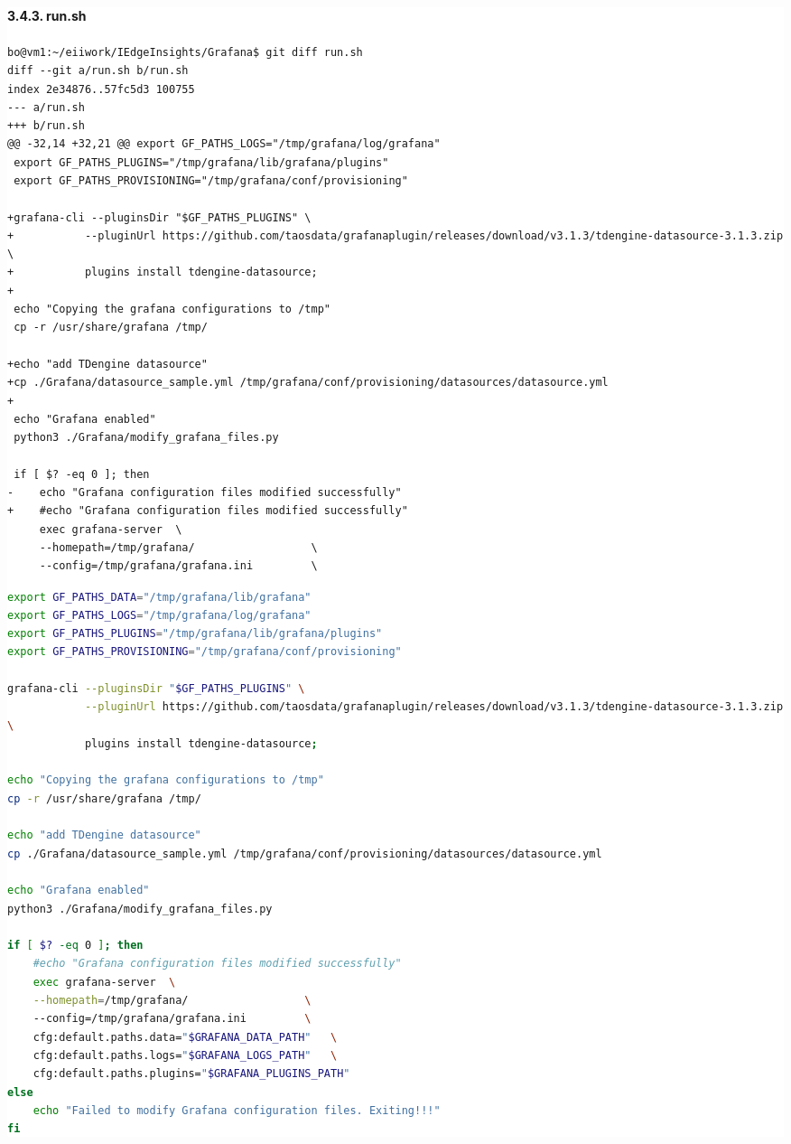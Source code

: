 #### 3.4.3. run.sh 
```git
bo@vm1:~/eiiwork/IEdgeInsights/Grafana$ git diff run.sh
diff --git a/run.sh b/run.sh
index 2e34876..57fc5d3 100755
--- a/run.sh
+++ b/run.sh
@@ -32,14 +32,21 @@ export GF_PATHS_LOGS="/tmp/grafana/log/grafana"
 export GF_PATHS_PLUGINS="/tmp/grafana/lib/grafana/plugins"
 export GF_PATHS_PROVISIONING="/tmp/grafana/conf/provisioning"
 
+grafana-cli --pluginsDir "$GF_PATHS_PLUGINS" \
+           --pluginUrl https://github.com/taosdata/grafanaplugin/releases/download/v3.1.3/tdengine-datasource-3.1.3.zip \
+           plugins install tdengine-datasource;
+
 echo "Copying the grafana configurations to /tmp"
 cp -r /usr/share/grafana /tmp/
 
+echo "add TDengine datasource"
+cp ./Grafana/datasource_sample.yml /tmp/grafana/conf/provisioning/datasources/datasource.yml
+
 echo "Grafana enabled"
 python3 ./Grafana/modify_grafana_files.py
 
 if [ $? -eq 0 ]; then
-    echo "Grafana configuration files modified successfully"
+    #echo "Grafana configuration files modified successfully"
     exec grafana-server  \
     --homepath=/tmp/grafana/                  \
     --config=/tmp/grafana/grafana.ini         \
```
```sh
export GF_PATHS_DATA="/tmp/grafana/lib/grafana"
export GF_PATHS_LOGS="/tmp/grafana/log/grafana"
export GF_PATHS_PLUGINS="/tmp/grafana/lib/grafana/plugins"
export GF_PATHS_PROVISIONING="/tmp/grafana/conf/provisioning"

grafana-cli --pluginsDir "$GF_PATHS_PLUGINS" \
            --pluginUrl https://github.com/taosdata/grafanaplugin/releases/download/v3.1.3/tdengine-datasource-3.1.3.zip \
            plugins install tdengine-datasource;

echo "Copying the grafana configurations to /tmp"
cp -r /usr/share/grafana /tmp/

echo "add TDengine datasource"
cp ./Grafana/datasource_sample.yml /tmp/grafana/conf/provisioning/datasources/datasource.yml

echo "Grafana enabled"
python3 ./Grafana/modify_grafana_files.py

if [ $? -eq 0 ]; then
    #echo "Grafana configuration files modified successfully"
    exec grafana-server  \
    --homepath=/tmp/grafana/                  \   
    --config=/tmp/grafana/grafana.ini         \   
    cfg:default.paths.data="$GRAFANA_DATA_PATH"   \   
    cfg:default.paths.logs="$GRAFANA_LOGS_PATH"   \
    cfg:default.paths.plugins="$GRAFANA_PLUGINS_PATH"
else
    echo "Failed to modify Grafana configuration files. Exiting!!!"
fi
```